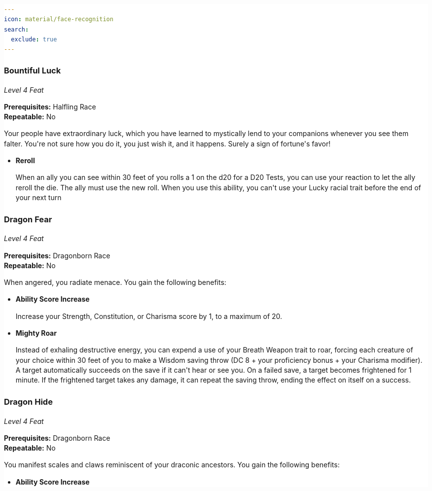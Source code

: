 ```yaml
---
icon: material/face-recognition
search:
  exclude: true
---
```


### Bountiful Luck

*Level 4 Feat*

**Prerequisites:** Halfling Race  
**Repeatable:** No

Your people have extraordinary luck, which you have learned to mystically lend to your companions whenever you see them falter. You're not sure how you do it, you just wish it, and it happens. Surely a sign of fortune's favor!

- **Reroll**

    When an ally you can see within 30 feet of you rolls a 1 on the d20 for a D20 Tests, you can use your reaction to let the ally reroll the die. The ally must use the new roll. When you use this ability, you can't use your Lucky racial trait before the end of your next turn

### Dragon Fear

*Level 4 Feat*

**Prerequisites:** Dragonborn Race  
**Repeatable:** No

When angered, you radiate menace. You gain the following benefits:

- **Ability Score Increase**

    Increase your Strength, Constitution, or Charisma score by 1, to a maximum of 20.

- **Mighty Roar**
    
    Instead of exhaling destructive energy, you can expend a use of your Breath Weapon trait to roar, forcing each creature of your choice within 30 feet of you to make a Wisdom saving throw (DC 8 + your proficiency bonus + your Charisma modifier). A target automatically succeeds on the save if it can't hear or see you. On a failed save, a target becomes frightened for 1 minute. If the frightened target takes any damage, it can repeat the saving throw, ending the effect on itself on a success.

### Dragon Hide

*Level 4 Feat*

**Prerequisites:** Dragonborn Race  
**Repeatable:** No

You manifest scales and claws reminiscent of your draconic ancestors. You gain the following benefits:

- **Ability Score Increase**
